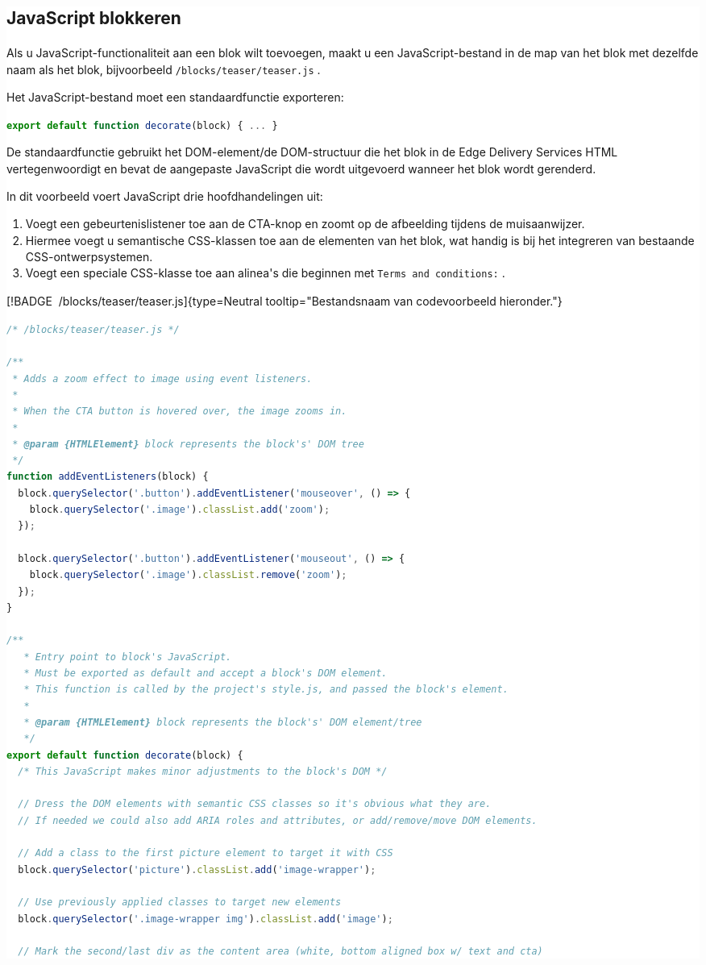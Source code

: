 
## JavaScript blokkeren

Als u JavaScript-functionaliteit aan een blok wilt toevoegen, maakt u een JavaScript-bestand in de map van het blok met dezelfde naam als het blok, bijvoorbeeld `/blocks/teaser/teaser.js` .

Het JavaScript-bestand moet een standaardfunctie exporteren:

```javascript
export default function decorate(block) { ... }
```

De standaardfunctie gebruikt het DOM-element/de DOM-structuur die het blok in de Edge Delivery Services HTML vertegenwoordigt en bevat de aangepaste JavaScript die wordt uitgevoerd wanneer het blok wordt gerenderd.

In dit voorbeeld voert JavaScript drie hoofdhandelingen uit:

1. Voegt een gebeurtenislistener toe aan de CTA-knop en zoomt op de afbeelding tijdens de muisaanwijzer.
1. Hiermee voegt u semantische CSS-klassen toe aan de elementen van het blok, wat handig is bij het integreren van bestaande CSS-ontwerpsystemen.
1. Voegt een speciale CSS-klasse toe aan alinea&#39;s die beginnen met `Terms and conditions:` .

[!BADGE &#x200B; /blocks/teaser/teaser.js]{type=Neutral tooltip="Bestandsnaam van codevoorbeeld hieronder."}

```javascript
/* /blocks/teaser/teaser.js */

/**
 * Adds a zoom effect to image using event listeners.
 *
 * When the CTA button is hovered over, the image zooms in.
 *
 * @param {HTMLElement} block represents the block's' DOM tree
 */
function addEventListeners(block) {
  block.querySelector('.button').addEventListener('mouseover', () => {
    block.querySelector('.image').classList.add('zoom');
  });

  block.querySelector('.button').addEventListener('mouseout', () => {
    block.querySelector('.image').classList.remove('zoom');
  });
}

/**
   * Entry point to block's JavaScript.
   * Must be exported as default and accept a block's DOM element.
   * This function is called by the project's style.js, and passed the block's element.
   *
   * @param {HTMLElement} block represents the block's' DOM element/tree
   */
export default function decorate(block) {
  /* This JavaScript makes minor adjustments to the block's DOM */

  // Dress the DOM elements with semantic CSS classes so it's obvious what they are.
  // If needed we could also add ARIA roles and attributes, or add/remove/move DOM elements.

  // Add a class to the first picture element to target it with CSS
  block.querySelector('picture').classList.add('image-wrapper');

  // Use previously applied classes to target new elements
  block.querySelector('.image-wrapper img').classList.add('image');

  // Mark the second/last div as the content area (white, bottom aligned box w/ text and cta)
```